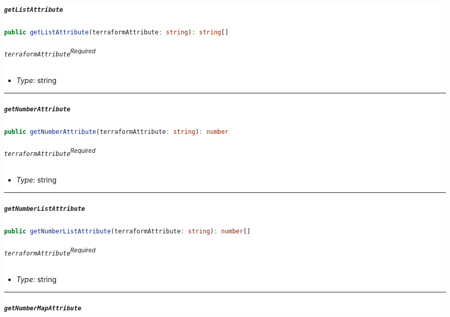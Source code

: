 
##### `getListAttribute` <a name="getListAttribute" id="rhizo-co-terraform-provider-oci.disasterRecoveryDrPlanExecution.DisasterRecoveryDrPlanExecution.getListAttribute"></a>

```typescript
public getListAttribute(terraformAttribute: string): string[]
```

###### `terraformAttribute`<sup>Required</sup> <a name="terraformAttribute" id="rhizo-co-terraform-provider-oci.disasterRecoveryDrPlanExecution.DisasterRecoveryDrPlanExecution.getListAttribute.parameter.terraformAttribute"></a>

- *Type:* string

---

##### `getNumberAttribute` <a name="getNumberAttribute" id="rhizo-co-terraform-provider-oci.disasterRecoveryDrPlanExecution.DisasterRecoveryDrPlanExecution.getNumberAttribute"></a>

```typescript
public getNumberAttribute(terraformAttribute: string): number
```

###### `terraformAttribute`<sup>Required</sup> <a name="terraformAttribute" id="rhizo-co-terraform-provider-oci.disasterRecoveryDrPlanExecution.DisasterRecoveryDrPlanExecution.getNumberAttribute.parameter.terraformAttribute"></a>

- *Type:* string

---

##### `getNumberListAttribute` <a name="getNumberListAttribute" id="rhizo-co-terraform-provider-oci.disasterRecoveryDrPlanExecution.DisasterRecoveryDrPlanExecution.getNumberListAttribute"></a>

```typescript
public getNumberListAttribute(terraformAttribute: string): number[]
```

###### `terraformAttribute`<sup>Required</sup> <a name="terraformAttribute" id="rhizo-co-terraform-provider-oci.disasterRecoveryDrPlanExecution.DisasterRecoveryDrPlanExecution.getNumberListAttribute.parameter.terraformAttribute"></a>

- *Type:* string

---

##### `getNumberMapAttribute` <a name="getNumberMapAttribute" id="rhizo-co-terraform-provider-oci.disasterRecoveryDrPlanExecution.DisasterRecoveryDrPlanExecution.getNumberMapAttribute"></a>
